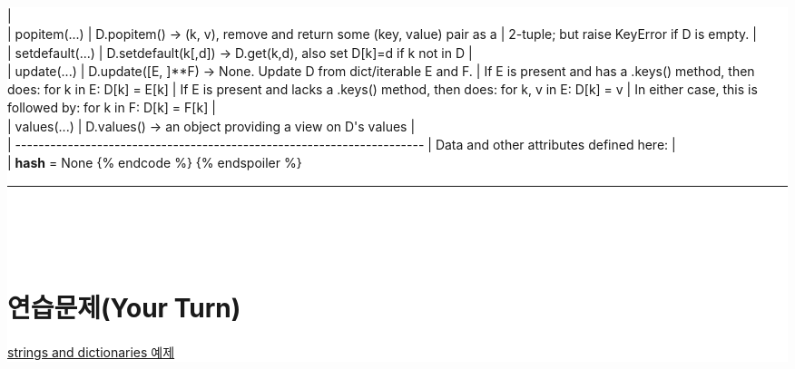 |  
 | popitem(...)
| D.popitem() -> (k, v), remove and return some (key, value) pair as a
| 2-tuple; but raise KeyError if D is empty.
|  
 | setdefault(...)
| D.setdefault(k[,d]) -> D.get(k,d), also set D[k]=d if k not in D
|  
 | update(...)
| D.update([E, ]**F) -> None. Update D from dict/iterable E and F.
| If E is present and has a .keys() method, then does: for k in E: D[k] = E[k]
| If E is present and lacks a .keys() method, then does: for k, v in E: D[k] = v
| In either case, this is followed by: for k in F: D[k] = F[k]
|  
 | values(...)
| D.values() -> an object providing a view on D's values
|  
 | ----------------------------------------------------------------------
| Data and other attributes defined here:
|  
 | **hash** = None
{% endcode %}
{% endspoiler %}

---

<br><br><br>

# 연습문제(Your Turn)

[strings and dictionaries 예제](https://www.kaggle.com/kernels/fork/1275185)
